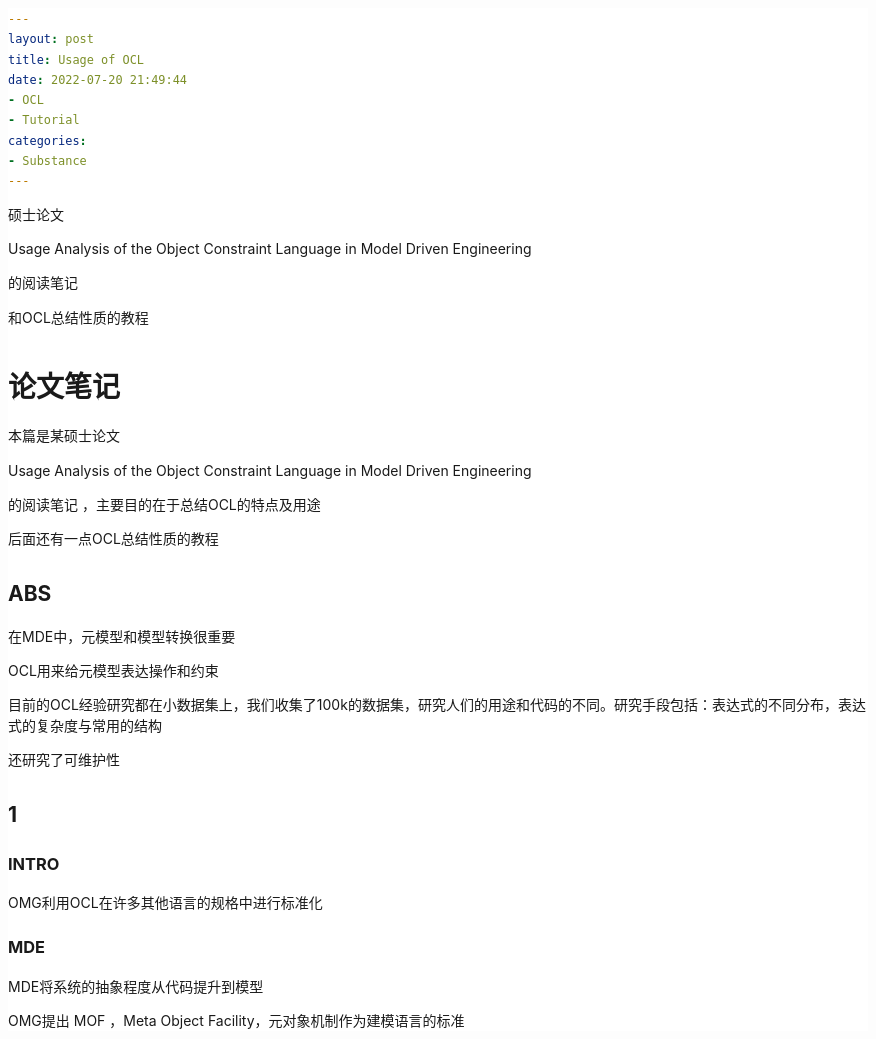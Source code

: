 ```yaml
---
layout: post
title: Usage of OCL
date: 2022-07-20 21:49:44
- OCL
- Tutorial
categories:
- Substance
---
```


硕士论文

Usage Analysis of the Object Constraint Language in Model Driven Engineering

的阅读笔记 

和OCL总结性质的教程



# 论文笔记

本篇是某硕士论文

Usage Analysis of the Object Constraint Language in Model Driven Engineering

的阅读笔记 ，主要目的在于总结OCL的特点及用途

后面还有一点OCL总结性质的教程



## ABS

在MDE中，元模型和模型转换很重要

OCL用来给元模型表达操作和约束

目前的OCL经验研究都在小数据集上，我们收集了100k的数据集，研究人们的用途和代码的不同。研究手段包括：表达式的不同分布，表达式的复杂度与常用的结构

还研究了可维护性



## 1

### INTRO

OMG利用OCL在许多其他语言的规格中进行标准化

### MDE

MDE将系统的抽象程度从代码提升到模型

OMG提出 MOF ，Meta Object Facility，元对象机制作为建模语言的标准
